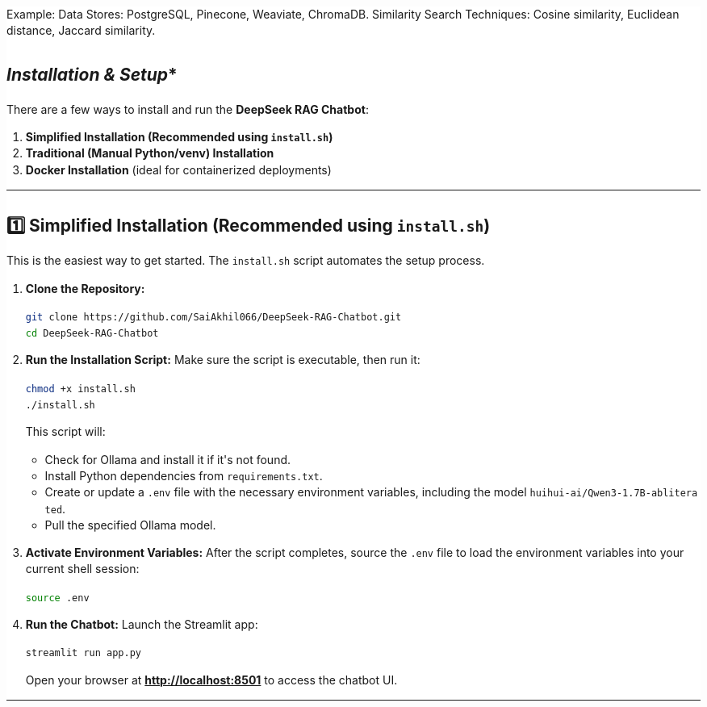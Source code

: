 Example:
Data Stores: PostgreSQL, Pinecone, Weaviate, ChromaDB.
Similarity Search Techniques: Cosine similarity, Euclidean distance, Jaccard similarity.
  
## *Installation & Setup**

There are a few ways to install and run the **DeepSeek RAG Chatbot**:

1. **Simplified Installation (Recommended using `install.sh`)**
2. **Traditional (Manual Python/venv) Installation**
3. **Docker Installation** (ideal for containerized deployments)

---

## **1️⃣ Simplified Installation (Recommended using `install.sh`)**

This is the easiest way to get started. The `install.sh` script automates the setup process.

1.  **Clone the Repository:**
    ```bash
    git clone https://github.com/SaiAkhil066/DeepSeek-RAG-Chatbot.git
    cd DeepSeek-RAG-Chatbot
    ```

2.  **Run the Installation Script:**
    Make sure the script is executable, then run it:
    ```bash
    chmod +x install.sh
    ./install.sh
    ```
    This script will:
    *   Check for Ollama and install it if it's not found.
    *   Install Python dependencies from `requirements.txt`.
    *   Create or update a `.env` file with the necessary environment variables, including the model `huihui-ai/Qwen3-1.7B-abliterated`.
    *   Pull the specified Ollama model.

3.  **Activate Environment Variables:**
    After the script completes, source the `.env` file to load the environment variables into your current shell session:
    ```bash
    source .env
    ```

4.  **Run the Chatbot:**
    Launch the Streamlit app:
    ```bash
    streamlit run app.py
    ```
    Open your browser at **[http://localhost:8501](http://localhost:8501)** to access the chatbot UI.

---
